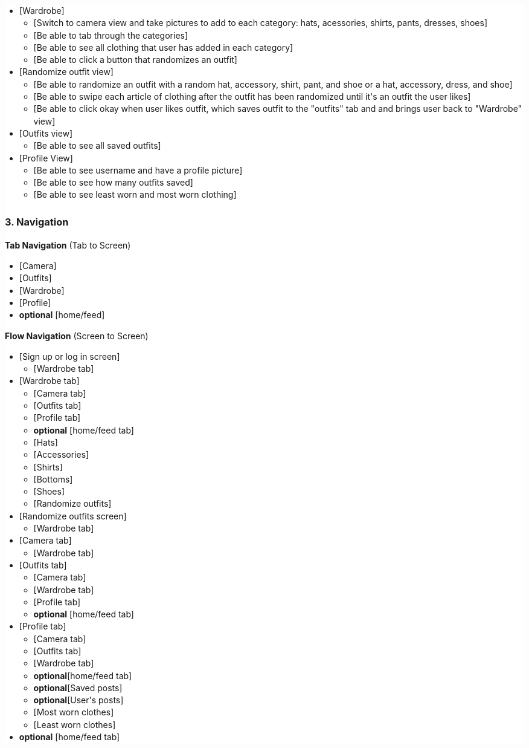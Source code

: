 * [Wardrobe]
   * [Switch to camera view and take pictures to add to each category: hats, acessories, shirts, pants, dresses, shoes]
   * [Be able to tab through the categories]
   * [Be able to see all clothing that user has added in each category]
   * [Be able to click a button that randomizes an outfit]
* [Randomize outfit view]
   * [Be able to randomize an outfit with a random hat, accessory, shirt, pant, and shoe or a hat, accessory, dress, and shoe]
   * [Be able to swipe each article of clothing after the outfit has been randomized until it's an outfit the user likes]
   * [Be able to click okay when user likes outfit, which saves outfit to the "outfits" tab and and brings user back to "Wardrobe" view]
* [Outfits view]
   * [Be able to see all saved outfits]
* [Profile View]
   * [Be able to see username and have a profile picture]
   * [Be able to see how many outfits saved]
   * [Be able to see least worn and most worn clothing]


### 3. Navigation

**Tab Navigation** (Tab to Screen)
 
* [Camera]
* [Outfits]
* [Wardrobe]
* [Profile]
* **optional** [home/feed]


**Flow Navigation** (Screen to Screen)

* [Sign up or log in screen]
    * [Wardrobe tab]
* [Wardrobe tab]
    * [Camera tab]
    * [Outfits tab]
    * [Profile tab]
    * **optional** [home/feed tab]
    * [Hats]
    * [Accessories]
    * [Shirts]
    * [Bottoms]
    * [Shoes]
    * [Randomize outfits]
* [Randomize outfits screen] 
    * [Wardrobe tab]
* [Camera tab]
    * [Wardrobe tab]
* [Outfits tab]
    * [Camera tab]
    * [Wardrobe tab]
    * [Profile tab]
    * **optional** [home/feed tab]
* [Profile tab]
    * [Camera tab]
    * [Outfits tab]
    * [Wardrobe tab]
    * **optional**[home/feed tab]
    * **optional**[Saved posts]
    * **optional**[User's posts]
    * [Most worn clothes]
    * [Least worn clothes]
* **optional** [home/feed tab]